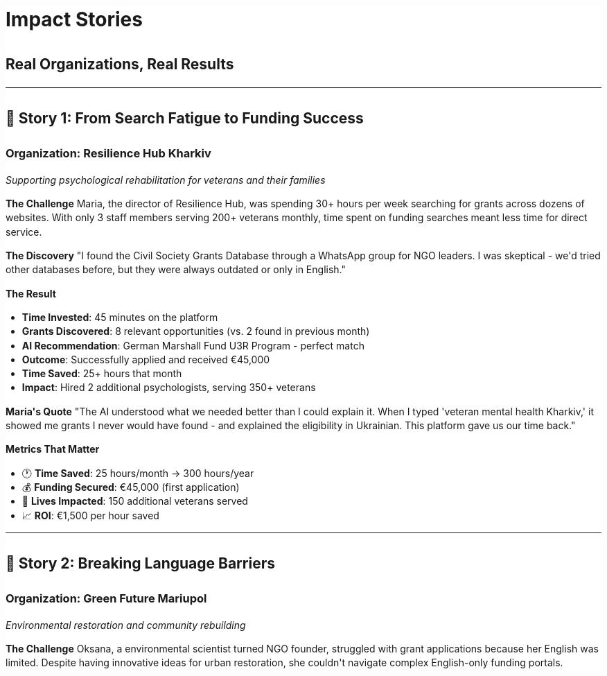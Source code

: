 # Impact Stories
## Real Organizations, Real Results

---

## 📖 Story 1: From Search Fatigue to Funding Success

### Organization: Resilience Hub Kharkiv
*Supporting psychological rehabilitation for veterans and their families*

**The Challenge**
Maria, the director of Resilience Hub, was spending 30+ hours per week searching for grants across dozens of websites. With only 3 staff members serving 200+ veterans monthly, time spent on funding searches meant less time for direct service.

**The Discovery**
"I found the Civil Society Grants Database through a WhatsApp group for NGO leaders. I was skeptical - we'd tried other databases before, but they were always outdated or only in English."

**The Result**
- **Time Invested**: 45 minutes on the platform
- **Grants Discovered**: 8 relevant opportunities (vs. 2 found in previous month)
- **AI Recommendation**: German Marshall Fund U3R Program - perfect match
- **Outcome**: Successfully applied and received €45,000
- **Time Saved**: 25+ hours that month
- **Impact**: Hired 2 additional psychologists, serving 350+ veterans

**Maria's Quote**
"The AI understood what we needed better than I could explain it. When I typed 'veteran mental health Kharkiv,' it showed me grants I never would have found - and explained the eligibility in Ukrainian. This platform gave us our time back."

**Metrics That Matter**
- 🕐 **Time Saved**: 25 hours/month → 300 hours/year
- 💰 **Funding Secured**: €45,000 (first application)
- 👥 **Lives Impacted**: 150 additional veterans served
- 📈 **ROI**: €1,500 per hour saved

---

## 📖 Story 2: Breaking Language Barriers

### Organization: Green Future Mariupol
*Environmental restoration and community rebuilding*

**The Challenge**
Oksana, a environmental scientist turned NGO founder, struggled with grant applications because her English was limited. Despite having innovative ideas for urban restoration, she couldn't navigate complex English-only funding portals.
